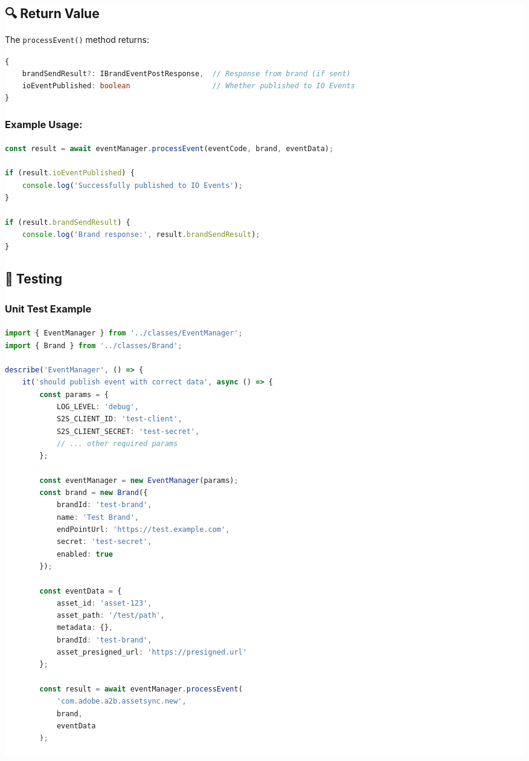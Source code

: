 ## 🔍 Return Value

The `processEvent()` method returns:

```typescript
{
    brandSendResult?: IBrandEventPostResponse,  // Response from brand (if sent)
    ioEventPublished: boolean                   // Whether published to IO Events
}
```

### Example Usage:
```typescript
const result = await eventManager.processEvent(eventCode, brand, eventData);

if (result.ioEventPublished) {
    console.log('Successfully published to IO Events');
}

if (result.brandSendResult) {
    console.log('Brand response:', result.brandSendResult);
}
```

## 🧪 Testing

### Unit Test Example

```typescript
import { EventManager } from '../classes/EventManager';
import { Brand } from '../classes/Brand';

describe('EventManager', () => {
    it('should publish event with correct data', async () => {
        const params = {
            LOG_LEVEL: 'debug',
            S2S_CLIENT_ID: 'test-client',
            S2S_CLIENT_SECRET: 'test-secret',
            // ... other required params
        };
        
        const eventManager = new EventManager(params);
        const brand = new Brand({
            brandId: 'test-brand',
            name: 'Test Brand',
            endPointUrl: 'https://test.example.com',
            secret: 'test-secret',
            enabled: true
        });
        
        const eventData = {
            asset_id: 'asset-123',
            asset_path: '/test/path',
            metadata: {},
            brandId: 'test-brand',
            asset_presigned_url: 'https://presigned.url'
        };
        
        const result = await eventManager.processEvent(
            'com.adobe.a2b.assetsync.new',
            brand,
            eventData
        );
        
```